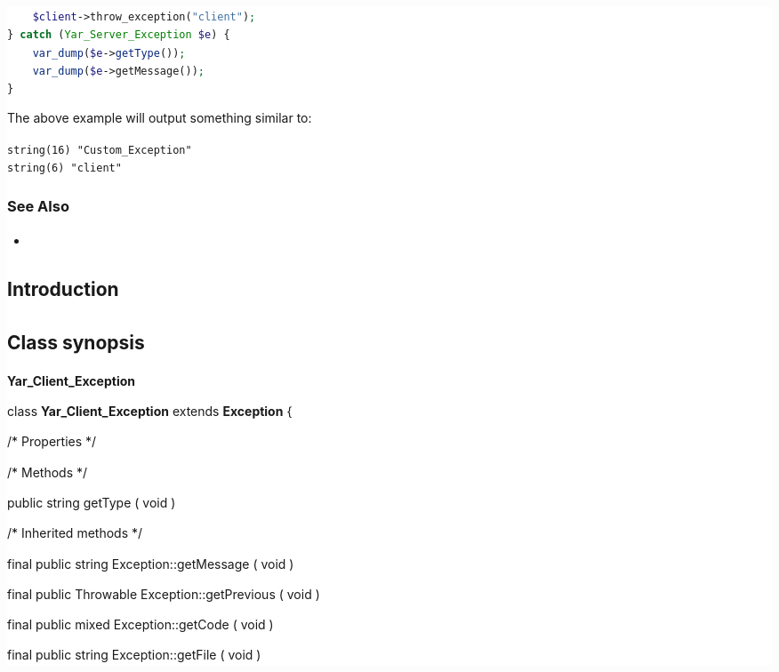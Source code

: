 ``` php
    $client->throw_exception("client");
} catch (Yar_Server_Exception $e) {
    var_dump($e->getType());
    var_dump($e->getMessage());
}
```

The above example will output something similar to:

    string(16) "Custom_Exception"
    string(6) "client"

### See Also

-   

Introduction
------------

Class synopsis
--------------

**Yar\_Client\_Exception**

<span class="ooclass"> class **Yar\_Client\_Exception** </span> <span
class="ooclass"> <span class="modifier">extends</span> **Exception**
</span> {

/\* Properties \*/

/\* Methods \*/

<span class="modifier">public</span> <span class="type">string</span>
<span class="methodname">getType</span> ( <span
class="methodparam">void</span> )

/\* Inherited methods \*/

<span class="modifier">final</span> <span class="modifier">public</span>
<span class="type">string</span> <span
class="methodname">Exception::getMessage</span> ( <span
class="methodparam">void</span> )

<span class="modifier">final</span> <span class="modifier">public</span>
<span class="type">Throwable</span> <span
class="methodname">Exception::getPrevious</span> ( <span
class="methodparam">void</span> )

<span class="modifier">final</span> <span class="modifier">public</span>
<span class="type">mixed</span> <span
class="methodname">Exception::getCode</span> ( <span
class="methodparam">void</span> )

<span class="modifier">final</span> <span class="modifier">public</span>
<span class="type">string</span> <span
class="methodname">Exception::getFile</span> ( <span
class="methodparam">void</span> )

